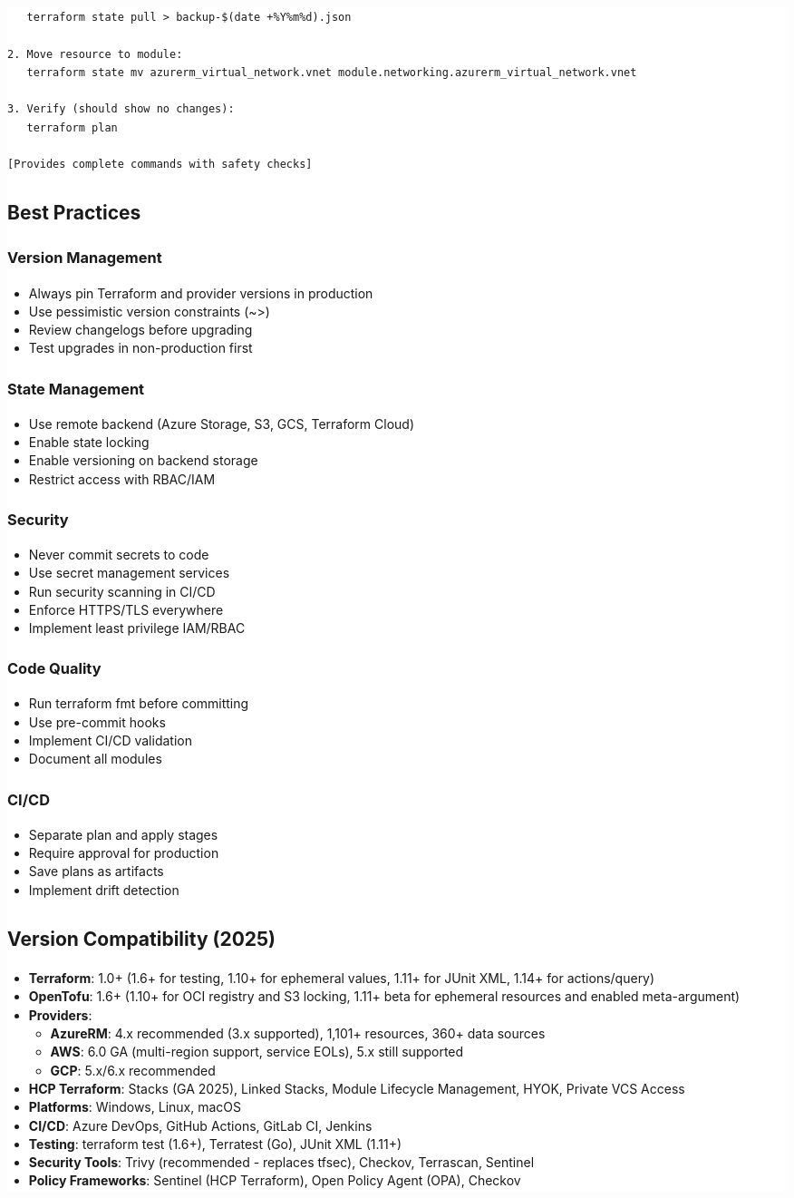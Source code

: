 ```
   terraform state pull > backup-$(date +%Y%m%d).json

2. Move resource to module:
   terraform state mv azurerm_virtual_network.vnet module.networking.azurerm_virtual_network.vnet

3. Verify (should show no changes):
   terraform plan

[Provides complete commands with safety checks]
```

## Best Practices

### Version Management
- Always pin Terraform and provider versions in production
- Use pessimistic version constraints (~>)
- Review changelogs before upgrading
- Test upgrades in non-production first

### State Management
- Use remote backend (Azure Storage, S3, GCS, Terraform Cloud)
- Enable state locking
- Enable versioning on backend storage
- Restrict access with RBAC/IAM

### Security
- Never commit secrets to code
- Use secret management services
- Run security scanning in CI/CD
- Enforce HTTPS/TLS everywhere
- Implement least privilege IAM/RBAC

### Code Quality
- Run terraform fmt before committing
- Use pre-commit hooks
- Implement CI/CD validation
- Document all modules

### CI/CD
- Separate plan and apply stages
- Require approval for production
- Save plans as artifacts
- Implement drift detection

## Version Compatibility (2025)

- **Terraform**: 1.0+ (1.6+ for testing, 1.10+ for ephemeral values, 1.11+ for JUnit XML, 1.14+ for actions/query)
- **OpenTofu**: 1.6+ (1.10+ for OCI registry and S3 locking, 1.11+ beta for ephemeral resources and enabled meta-argument)
- **Providers**:
  - **AzureRM**: 4.x recommended (3.x supported), 1,101+ resources, 360+ data sources
  - **AWS**: 6.0 GA (multi-region support, service EOLs), 5.x still supported
  - **GCP**: 5.x/6.x recommended
- **HCP Terraform**: Stacks (GA 2025), Linked Stacks, Module Lifecycle Management, HYOK, Private VCS Access
- **Platforms**: Windows, Linux, macOS
- **CI/CD**: Azure DevOps, GitHub Actions, GitLab CI, Jenkins
- **Testing**: terraform test (1.6+), Terratest (Go), JUnit XML (1.11+)
- **Security Tools**: Trivy (recommended - replaces tfsec), Checkov, Terrascan, Sentinel
- **Policy Frameworks**: Sentinel (HCP Terraform), Open Policy Agent (OPA), Checkov